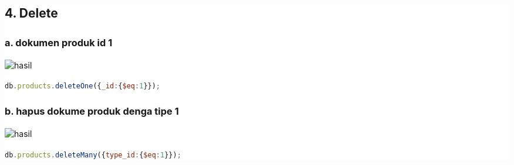 ## 4. Delete

### a. dokumen produk id 1

![hasil](./screenshots/4-a.png)

```js
db.products.deleteOne({_id:{$eq:1}});
```

### b. hapus dokume produk denga tipe 1

![hasil](./screenshots/4-b.png)

```js
db.products.deleteMany({type_id:{$eq:1}});
```
